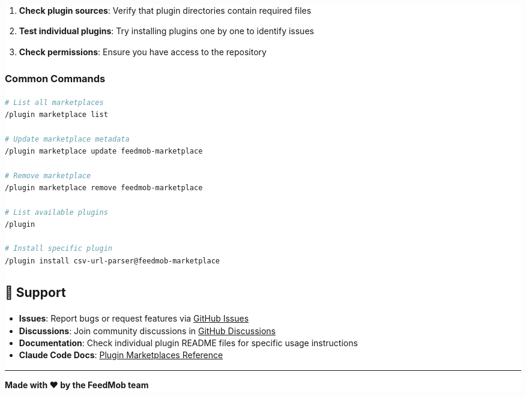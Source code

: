 1. **Check plugin sources**:
   Verify that plugin directories contain required files

2. **Test individual plugins**:
   Try installing plugins one by one to identify issues

3. **Check permissions**:
   Ensure you have access to the repository

### Common Commands

```bash
# List all marketplaces
/plugin marketplace list

# Update marketplace metadata
/plugin marketplace update feedmob-marketplace

# Remove marketplace
/plugin marketplace remove feedmob-marketplace

# List available plugins
/plugin

# Install specific plugin
/plugin install csv-url-parser@feedmob-marketplace
```

## 🤝 Support

- **Issues**: Report bugs or request features via [GitHub Issues](https://github.com/feedmob/claude-code-marketplace/issues)
- **Discussions**: Join community discussions in [GitHub Discussions](https://github.com/feedmob/claude-code-marketplace/discussions)
- **Documentation**: Check individual plugin README files for specific usage instructions
- **Claude Code Docs**: [Plugin Marketplaces Reference](https://docs.claude.com/en/docs/claude-code/plugin-marketplaces#add-and-use-marketplaces)

---

**Made with ❤️ by the FeedMob team**
